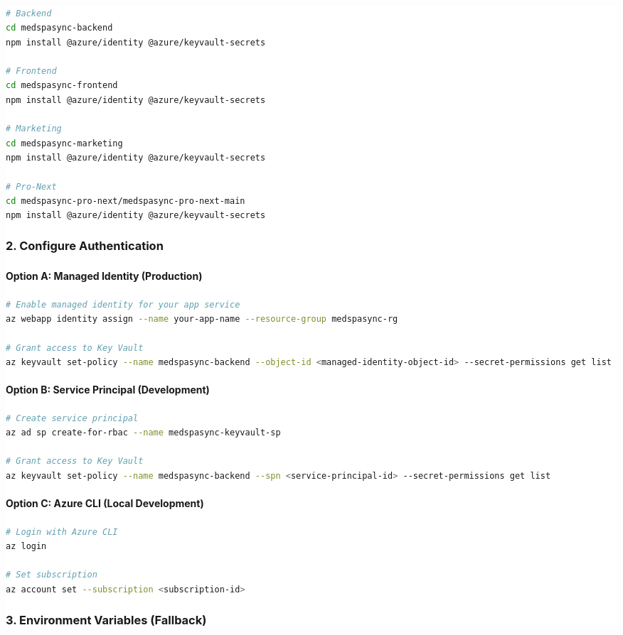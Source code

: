```bash
# Backend
cd medspasync-backend
npm install @azure/identity @azure/keyvault-secrets

# Frontend
cd medspasync-frontend
npm install @azure/identity @azure/keyvault-secrets

# Marketing
cd medspasync-marketing
npm install @azure/identity @azure/keyvault-secrets

# Pro-Next
cd medspasync-pro-next/medspasync-pro-next-main
npm install @azure/identity @azure/keyvault-secrets
```

### 2. Configure Authentication

#### Option A: Managed Identity (Production)

```bash
# Enable managed identity for your app service
az webapp identity assign --name your-app-name --resource-group medspasync-rg

# Grant access to Key Vault
az keyvault set-policy --name medspasync-backend --object-id <managed-identity-object-id> --secret-permissions get list
```

#### Option B: Service Principal (Development)

```bash
# Create service principal
az ad sp create-for-rbac --name medspasync-keyvault-sp

# Grant access to Key Vault
az keyvault set-policy --name medspasync-backend --spn <service-principal-id> --secret-permissions get list
```

#### Option C: Azure CLI (Local Development)

```bash
# Login with Azure CLI
az login

# Set subscription
az account set --subscription <subscription-id>
```

### 3. Environment Variables (Fallback)
